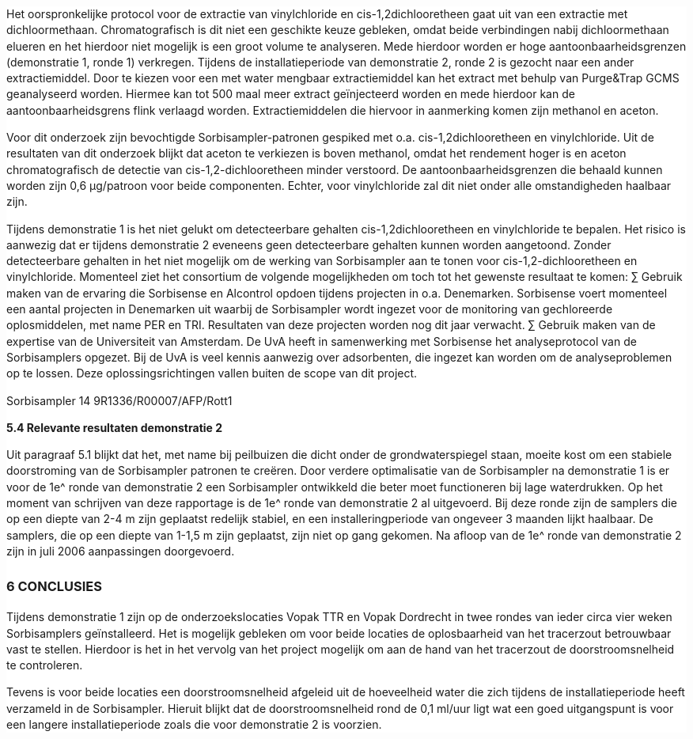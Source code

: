 Het oorspronkelijke protocol voor de extractie van vinylchloride en cis-1,2dichlooretheen gaat uit van een extractie met dichloormethaan. Chromatografisch is dit niet een geschikte keuze gebleken, omdat beide verbindingen nabij dichloormethaan elueren en het hierdoor niet mogelijk is een groot volume te analyseren. Mede hierdoor worden er hoge aantoonbaarheidsgrenzen (demonstratie 1, ronde 1) verkregen. Tijdens de installatieperiode van demonstratie 2, ronde 2 is gezocht naar een ander extractiemiddel. Door te kiezen voor een met water mengbaar extractiemiddel kan het extract met behulp van Purge&Trap GCMS geanalyseerd worden. Hiermee kan tot 500 maal meer extract geïnjecteerd worden en mede hierdoor kan de aantoonbaarheidsgrens flink verlaagd worden. Extractiemiddelen die hiervoor in aanmerking komen zijn methanol en aceton. 

Voor dit onderzoek zijn bevochtigde Sorbisampler-patronen gespiked met o.a. cis-1,2dichlooretheen en vinylchloride. Uit de resultaten van dit onderzoek blijkt dat aceton te verkiezen is boven methanol, omdat het rendement hoger is en aceton chromatografisch de detectie van cis-1,2-dichlooretheen minder verstoord. De aantoonbaarheidsgrenzen die behaald kunnen worden zijn 0,6 μg/patroon voor beide componenten. Echter, voor vinylchloride zal dit niet onder alle omstandigheden haalbaar zijn. 

Tijdens demonstratie 1 is het niet gelukt om detecteerbare gehalten cis-1,2dichlooretheen en vinylchloride te bepalen. Het risico is aanwezig dat er tijdens demonstratie 2 eveneens geen detecteerbare gehalten kunnen worden aangetoond. Zonder detecteerbare gehalten in het niet mogelijk om de werking van Sorbisampler aan te tonen voor cis-1,2-dichlooretheen en vinylchloride. Momenteel ziet het consortium de volgende mogelijkheden om toch tot het gewenste resultaat te komen: ∑ Gebruik maken van de ervaring die Sorbisense en Alcontrol opdoen tijdens projecten in o.a. Denemarken. Sorbisense voert momenteel een aantal projecten in Denemarken uit waarbij de Sorbisampler wordt ingezet voor de monitoring van gechloreerde oplosmiddelen, met name PER en TRI. Resultaten van deze projecten worden nog dit jaar verwacht. ∑ Gebruik maken van de expertise van de Universiteit van Amsterdam. De UvA heeft in samenwerking met Sorbisense het analyseprotocol van de Sorbisamplers opgezet. Bij de UvA is veel kennis aanwezig over adsorbenten, die ingezet kan worden om de analyseproblemen op te lossen. Deze oplossingsrichtingen vallen buiten de scope van dit project. 


 Sorbisampler 14 9R1336/R00007/AFP/Rott1 

**5.4 Relevante resultaten demonstratie 2** 

 Uit paragraaf 5.1 blijkt dat het, met name bij peilbuizen die dicht onder de grondwaterspiegel staan, moeite kost om een stabiele doorstroming van de Sorbisampler patronen te creëren. Door verdere optimalisatie van de Sorbisampler na demonstratie 1 is er voor de 1e^ ronde van demonstratie 2 een Sorbisampler ontwikkeld die beter moet functioneren bij lage waterdrukken. Op het moment van schrijven van deze rapportage is de 1e^ ronde van demonstratie 2 al uitgevoerd. Bij deze ronde zijn de samplers die op een diepte van 2-4 m zijn geplaatst redelijk stabiel, en een installeringperiode van ongeveer 3 maanden lijkt haalbaar. De samplers, die op een diepte van 1-1,5 m zijn geplaatst, zijn niet op gang gekomen. Na afloop van de 1e^ ronde van demonstratie 2 zijn in juli 2006 aanpassingen doorgevoerd. 

### 6 CONCLUSIES 

 Tijdens demonstratie 1 zijn op de onderzoekslocaties Vopak TTR en Vopak Dordrecht in twee rondes van ieder circa vier weken Sorbisamplers geïnstalleerd. Het is mogelijk gebleken om voor beide locaties de oplosbaarheid van het tracerzout betrouwbaar vast te stellen. Hierdoor is het in het vervolg van het project mogelijk om aan de hand van het tracerzout de doorstroomsnelheid te controleren. 

 Tevens is voor beide locaties een doorstroomsnelheid afgeleid uit de hoeveelheid water die zich tijdens de installatieperiode heeft verzameld in de Sorbisampler. Hieruit blijkt dat de doorstroomsnelheid rond de 0,1 ml/uur ligt wat een goed uitgangspunt is voor een langere installatieperiode zoals die voor demonstratie 2 is voorzien. 
